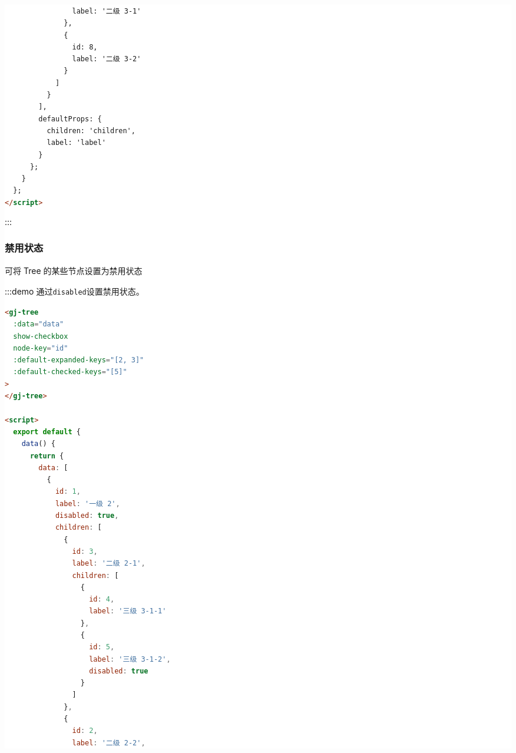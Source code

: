 ```html
                label: '二级 3-1'
              },
              {
                id: 8,
                label: '二级 3-2'
              }
            ]
          }
        ],
        defaultProps: {
          children: 'children',
          label: 'label'
        }
      };
    }
  };
</script>
```

:::

### 禁用状态

可将 Tree 的某些节点设置为禁用状态

:::demo 通过`disabled`设置禁用状态。

```html
<gj-tree
  :data="data"
  show-checkbox
  node-key="id"
  :default-expanded-keys="[2, 3]"
  :default-checked-keys="[5]"
>
</gj-tree>

<script>
  export default {
    data() {
      return {
        data: [
          {
            id: 1,
            label: '一级 2',
            disabled: true,
            children: [
              {
                id: 3,
                label: '二级 2-1',
                children: [
                  {
                    id: 4,
                    label: '三级 3-1-1'
                  },
                  {
                    id: 5,
                    label: '三级 3-1-2',
                    disabled: true
                  }
                ]
              },
              {
                id: 2,
                label: '二级 2-2',
```